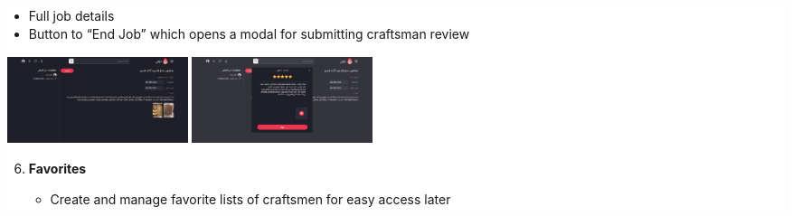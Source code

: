    * Full job details
   * Button to “End Job” which opens a modal for submitting craftsman review
  <p align="left">
  <img src="./screenshots/client/6-active job/1.jpeg" width="200"/>
  <img src="./screenshots/client/6-active job/2- العميل بينهي الشغلانه ويكتب تقييمه للصنايعي.jpeg" width="200"/>
</p>

6. **Favorites**

   * Create and manage favorite lists of craftsmen for easy access later
  <p align="left">
